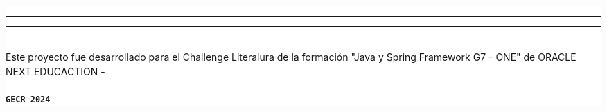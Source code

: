 
---

***
*** 

\
Este proyecto fue desarrollado para el  Challenge Literalura de la formación "Java y Spring Framework G7 - ONE" de ORACLE NEXT EDUCACTION -

#### `GECR 2024`
```
